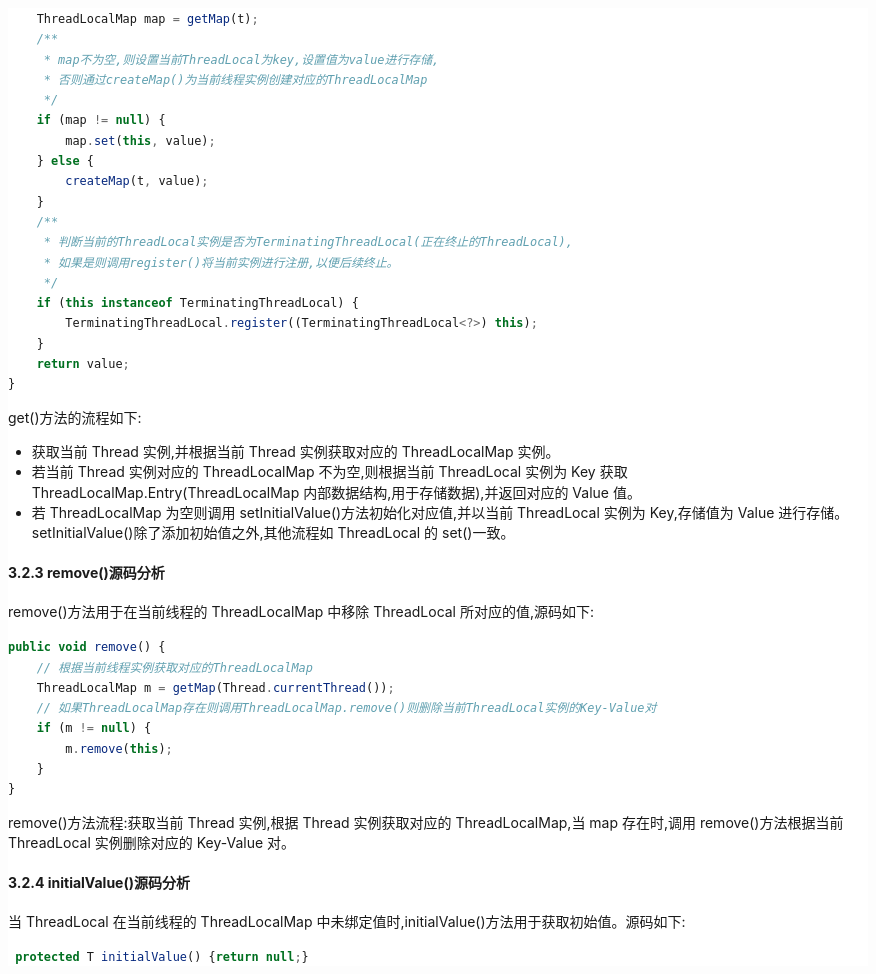 ```javascript
    ThreadLocalMap map = getMap(t);
    /**
     * map不为空,则设置当前ThreadLocal为key,设置值为value进行存储,
     * 否则通过createMap()为当前线程实例创建对应的ThreadLocalMap
     */
    if (map != null) {
        map.set(this, value);
    } else {
        createMap(t, value);
    }
    /**
     * 判断当前的ThreadLocal实例是否为TerminatingThreadLocal(正在终止的ThreadLocal),
     * 如果是则调用register()将当前实例进行注册,以便后续终止。
     */
    if (this instanceof TerminatingThreadLocal) {
        TerminatingThreadLocal.register((TerminatingThreadLocal<?>) this);
    }
    return value;
}
```

get()方法的流程如下:

- 获取当前 Thread 实例,并根据当前 Thread 实例获取对应的 ThreadLocalMap 实例。
- 若当前 Thread 实例对应的 ThreadLocalMap 不为空,则根据当前 ThreadLocal 实例为 Key 获取 ThreadLocalMap.Entry(ThreadLocalMap 内部数据结构,用于存储数据),并返回对应的 Value 值。
- 若 ThreadLocalMap 为空则调用 setInitialValue()方法初始化对应值,并以当前 ThreadLocal 实例为 Key,存储值为 Value 进行存储。setInitialValue()除了添加初始值之外,其他流程如 ThreadLocal 的 set()一致。

#### 3.2.3 remove()源码分析

remove()方法用于在当前线程的 ThreadLocalMap 中移除 ThreadLocal 所对应的值,源码如下:

```javascript
public void remove() {
    // 根据当前线程实例获取对应的ThreadLocalMap
    ThreadLocalMap m = getMap(Thread.currentThread());
    // 如果ThreadLocalMap存在则调用ThreadLocalMap.remove()则删除当前ThreadLocal实例的Key-Value对
    if (m != null) {
        m.remove(this);
    }
}
```

remove()方法流程:获取当前 Thread 实例,根据 Thread 实例获取对应的 ThreadLocalMap,当 map 存在时,调用 remove()方法根据当前 ThreadLocal 实例删除对应的 Key-Value 对。

#### 3.2.4 initialValue()源码分析

当 ThreadLocal 在当前线程的 ThreadLocalMap 中未绑定值时,initialValue()方法用于获取初始值。源码如下:

```javascript
 protected T initialValue() {return null;}
```
